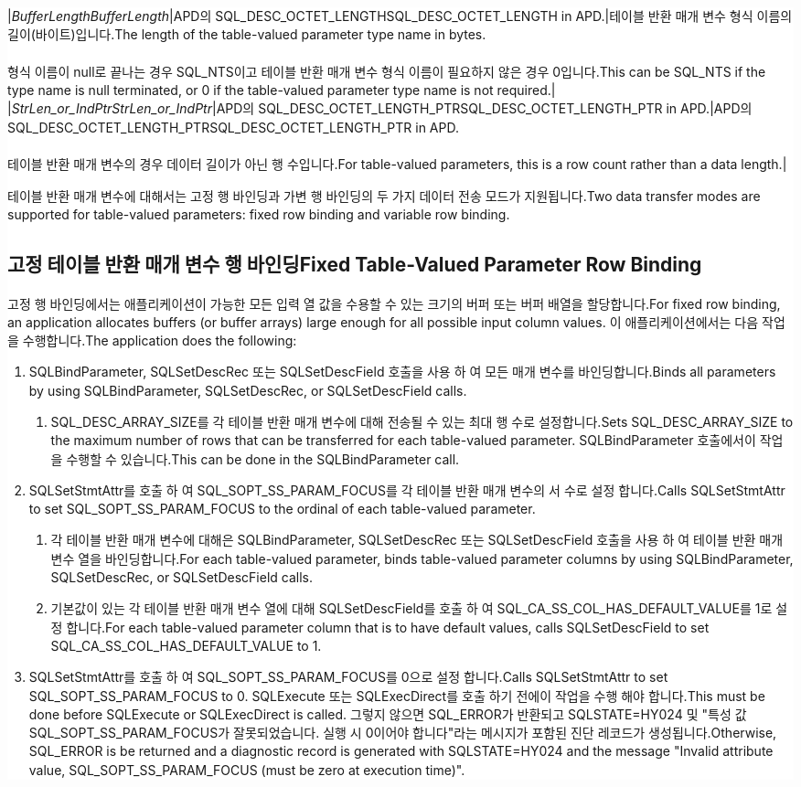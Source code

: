 |<span data-ttu-id="8f4be-156">*BufferLength*</span><span class="sxs-lookup"><span data-stu-id="8f4be-156">*BufferLength*</span></span>|<span data-ttu-id="8f4be-157">APD의 SQL_DESC_OCTET_LENGTH</span><span class="sxs-lookup"><span data-stu-id="8f4be-157">SQL_DESC_OCTET_LENGTH in APD.</span></span>|<span data-ttu-id="8f4be-158">테이블 반환 매개 변수 형식 이름의 길이(바이트)입니다.</span><span class="sxs-lookup"><span data-stu-id="8f4be-158">The length of the table-valued parameter type name in bytes.</span></span><br /><br /> <span data-ttu-id="8f4be-159">형식 이름이 null로 끝나는 경우 SQL_NTS이고 테이블 반환 매개 변수 형식 이름이 필요하지 않은 경우 0입니다.</span><span class="sxs-lookup"><span data-stu-id="8f4be-159">This can be SQL_NTS if the type name is null terminated, or 0 if the table-valued parameter type name is not required.</span></span>|  
|<span data-ttu-id="8f4be-160">*StrLen_or_IndPtr*</span><span class="sxs-lookup"><span data-stu-id="8f4be-160">*StrLen_or_IndPtr*</span></span>|<span data-ttu-id="8f4be-161">APD의 SQL_DESC_OCTET_LENGTH_PTR</span><span class="sxs-lookup"><span data-stu-id="8f4be-161">SQL_DESC_OCTET_LENGTH_PTR in APD.</span></span>|<span data-ttu-id="8f4be-162">APD의 SQL_DESC_OCTET_LENGTH_PTR</span><span class="sxs-lookup"><span data-stu-id="8f4be-162">SQL_DESC_OCTET_LENGTH_PTR in APD.</span></span><br /><br /> <span data-ttu-id="8f4be-163">테이블 반환 매개 변수의 경우 데이터 길이가 아닌 행 수입니다.</span><span class="sxs-lookup"><span data-stu-id="8f4be-163">For table-valued parameters, this is a row count rather than a data length.</span></span>|  
  
 <span data-ttu-id="8f4be-164">테이블 반환 매개 변수에 대해서는 고정 행 바인딩과 가변 행 바인딩의 두 가지 데이터 전송 모드가 지원됩니다.</span><span class="sxs-lookup"><span data-stu-id="8f4be-164">Two data transfer modes are supported for table-valued parameters: fixed row binding and variable row binding.</span></span>  
  
## <a name="fixed-table-valued-parameter-row-binding"></a><span data-ttu-id="8f4be-165">고정 테이블 반환 매개 변수 행 바인딩</span><span class="sxs-lookup"><span data-stu-id="8f4be-165">Fixed Table-Valued Parameter Row Binding</span></span>  
 <span data-ttu-id="8f4be-166">고정 행 바인딩에서는 애플리케이션이 가능한 모든 입력 열 값을 수용할 수 있는 크기의 버퍼 또는 버퍼 배열을 할당합니다.</span><span class="sxs-lookup"><span data-stu-id="8f4be-166">For fixed row binding, an application allocates buffers (or buffer arrays) large enough for all possible input column values.</span></span> <span data-ttu-id="8f4be-167">이 애플리케이션에서는 다음 작업을 수행합니다.</span><span class="sxs-lookup"><span data-stu-id="8f4be-167">The application does the following:</span></span>  
  
1.  <span data-ttu-id="8f4be-168">SQLBindParameter, SQLSetDescRec 또는 SQLSetDescField 호출을 사용 하 여 모든 매개 변수를 바인딩합니다.</span><span class="sxs-lookup"><span data-stu-id="8f4be-168">Binds all parameters by using SQLBindParameter, SQLSetDescRec, or SQLSetDescField calls.</span></span>  
  
    1.  <span data-ttu-id="8f4be-169">SQL_DESC_ARRAY_SIZE를 각 테이블 반환 매개 변수에 대해 전송될 수 있는 최대 행 수로 설정합니다.</span><span class="sxs-lookup"><span data-stu-id="8f4be-169">Sets SQL_DESC_ARRAY_SIZE to the maximum number of rows that can be transferred for each table-valued parameter.</span></span> <span data-ttu-id="8f4be-170">SQLBindParameter 호출에서이 작업을 수행할 수 있습니다.</span><span class="sxs-lookup"><span data-stu-id="8f4be-170">This can be done in the SQLBindParameter call.</span></span>  
  
2.  <span data-ttu-id="8f4be-171">SQLSetStmtAttr를 호출 하 여 SQL_SOPT_SS_PARAM_FOCUS를 각 테이블 반환 매개 변수의 서 수로 설정 합니다.</span><span class="sxs-lookup"><span data-stu-id="8f4be-171">Calls SQLSetStmtAttr to set SQL_SOPT_SS_PARAM_FOCUS to the ordinal of each table-valued parameter.</span></span>  
  
    1.  <span data-ttu-id="8f4be-172">각 테이블 반환 매개 변수에 대해은 SQLBindParameter, SQLSetDescRec 또는 SQLSetDescField 호출을 사용 하 여 테이블 반환 매개 변수 열을 바인딩합니다.</span><span class="sxs-lookup"><span data-stu-id="8f4be-172">For each table-valued parameter, binds table-valued parameter columns by using SQLBindParameter, SQLSetDescRec, or SQLSetDescField calls.</span></span>  
  
    2.  <span data-ttu-id="8f4be-173">기본값이 있는 각 테이블 반환 매개 변수 열에 대해 SQLSetDescField를 호출 하 여 SQL_CA_SS_COL_HAS_DEFAULT_VALUE를 1로 설정 합니다.</span><span class="sxs-lookup"><span data-stu-id="8f4be-173">For each table-valued parameter column that is to have default values, calls SQLSetDescField to set SQL_CA_SS_COL_HAS_DEFAULT_VALUE to 1.</span></span>  
  
3.  <span data-ttu-id="8f4be-174">SQLSetStmtAttr를 호출 하 여 SQL_SOPT_SS_PARAM_FOCUS를 0으로 설정 합니다.</span><span class="sxs-lookup"><span data-stu-id="8f4be-174">Calls SQLSetStmtAttr to set SQL_SOPT_SS_PARAM_FOCUS to 0.</span></span> <span data-ttu-id="8f4be-175">SQLExecute 또는 SQLExecDirect를 호출 하기 전에이 작업을 수행 해야 합니다.</span><span class="sxs-lookup"><span data-stu-id="8f4be-175">This must be done before SQLExecute or SQLExecDirect is called.</span></span> <span data-ttu-id="8f4be-176">그렇지 않으면 SQL_ERROR가 반환되고 SQLSTATE=HY024 및 "특성 값 SQL_SOPT_SS_PARAM_FOCUS가 잘못되었습니다. 실행 시 0이어야 합니다"라는 메시지가 포함된 진단 레코드가 생성됩니다.</span><span class="sxs-lookup"><span data-stu-id="8f4be-176">Otherwise, SQL_ERROR is be returned and a diagnostic record is generated with SQLSTATE=HY024 and the message "Invalid attribute value, SQL_SOPT_SS_PARAM_FOCUS (must be zero at execution time)".</span></span>  
  
